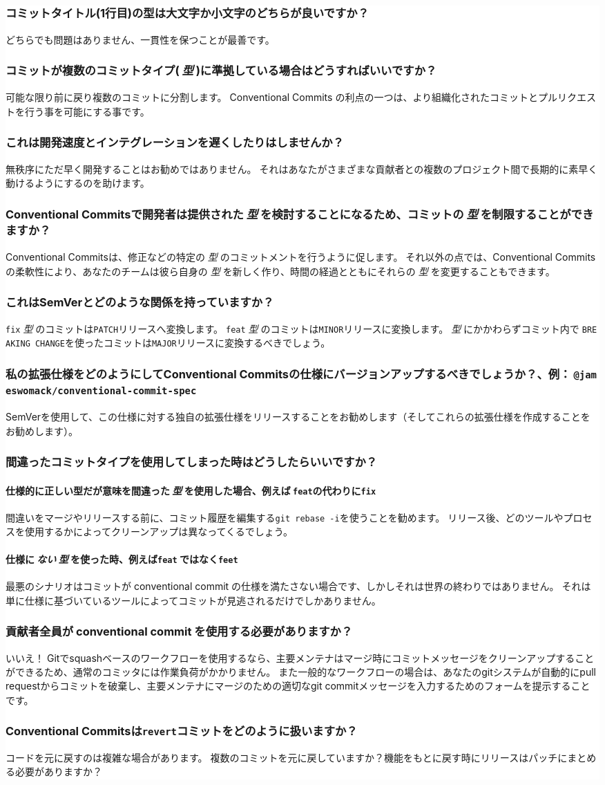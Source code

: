 ### コミットタイトル(1行目)の型は大文字か小文字のどちらが良いですか？

どちらでも問題はありません、一貫性を保つことが最善です。

### コミットが複数のコミットタイプ( _型_ )に準拠している場合はどうすればいいですか？

可能な限り前に戻り複数のコミットに分割します。
Conventional Commits の利点の一つは、より組織化されたコミットとプルリクエストを行う事を可能にする事です。

### これは開発速度とインテグレーションを遅くしたりはしませんか？

無秩序にただ早く開発することはお勧めではありません。
それはあなたがさまざまな貢献者との複数のプロジェクト間で長期的に素早く動けるようにするのを助けます。

### Conventional Commitsで開発者は提供された _型_ を検討することになるため、コミットの _型_ を制限することができますか？

Conventional Commitsは、修正などの特定の _型_ のコミットメントを行うように促します。
それ以外の点では、Conventional Commitsの柔軟性により、あなたのチームは彼ら自身の _型_ を新しく作り、時間の経過とともにそれらの _型_ を変更することもできます。

### これはSemVerとどのような関係を持っていますか？

`fix` _型_ のコミットは`PATCH`リリースへ変換します。 `feat` _型_ のコミットは`MINOR`リリースに変換します。 _型_ にかかわらずコミット内で `BREAKING CHANGE`を使ったコミットは`MAJOR`リリースに変換するべきでしょう。

### 私の拡張仕様をどのようにしてConventional Commitsの仕様にバージョンアップするべきでしょうか？、例： `@jameswomack/conventional-commit-spec`

SemVerを使用して、この仕様に対する独自の拡張仕様をリリースすることをお勧めします（そしてこれらの拡張仕様を作成することをお勧めします）。

### 間違ったコミットタイプを使用してしまった時はどうしたらいいですか？

#### 仕様的に正しい型だが意味を間違った _型_ を使用した場合、例えば `feat`の代わりに`fix`

間違いをマージやリリースする前に、コミット履歴を編集する`git rebase -i`を使うことを勧めます。
リリース後、どのツールやプロセスを使用するかによってクリーンアップは異なってくるでしょう。

#### 仕様に *ない* _型_ を使った時、例えば`feat` ではなく`feet`

最悪のシナリオはコミットが conventional commit の仕様を満たさない場合です、しかしそれは世界の終わりではありません。
それは単に仕様に基づいているツールによってコミットが見逃されるだけでしかありません。

### 貢献者全員が conventional commit を使用する必要がありますか？

いいえ！ Gitでsquashベースのワークフローを使用するなら、主要メンテナはマージ時にコミットメッセージをクリーンアップすることができるため、通常のコミッタには作業負荷がかかりません。
また一般的なワークフローの場合は、あなたのgitシステムが自動的にpull requestからコミットを破棄し、主要メンテナにマージのための適切なgit commitメッセージを入力するためのフォームを提示することです。

### Conventional Commitsは`revert`コミットをどのように扱いますか？

コードを元に戻すのは複雑な場合があります。
複数のコミットを元に戻していますか？機能をもとに戻す時にリリースはパッチにまとめる必要がありますか？
